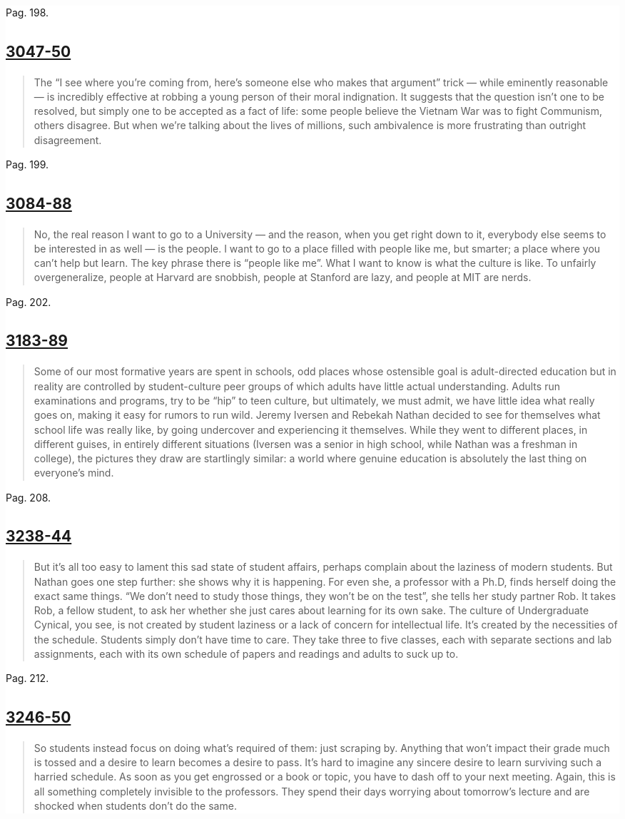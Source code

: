 Pag. 198.

## <a name="3047-50">[3047-50](#3047-50)</a>
>The “I see where you’re coming from, here’s someone else who makes that argument” trick — while eminently reasonable — is incredibly effective at robbing a young person of their moral indignation. It suggests that the question isn’t one to be resolved, but simply one to be accepted as a fact of life: some people believe the Vietnam War was to fight Communism, others disagree. But when we’re talking about the lives of millions, such ambivalence is more frustrating than outright disagreement.

Pag. 199.

## <a name="3084-88">[3084-88](#3084-88)</a>
>No, the real reason I want to go to a University — and the reason, when you get right down to it, everybody else seems to be interested in as well — is the people. I want to go to a place filled with people like me, but smarter; a place where you can’t help but learn. The key phrase there is “people like me”. What I want to know is what the culture is like. To unfairly overgeneralize, people at Harvard are snobbish, people at Stanford are lazy, and people at MIT are nerds.

Pag. 202.

## <a name="3183-89">[3183-89](#3183-89)</a>
>Some of our most formative years are spent in schools, odd places whose ostensible goal is adult-directed education but in reality are controlled by student-culture peer groups of which adults have little actual understanding. Adults run examinations and programs, try to be “hip” to teen culture, but ultimately, we must admit, we have little idea what really goes on, making it easy for rumors to run wild. Jeremy Iversen and Rebekah Nathan decided to see for themselves what school life was really like, by going undercover and experiencing it themselves. While they went to different places, in different guises, in entirely different situations (Iversen was a senior in high school, while Nathan was a freshman in college), the pictures they draw are startlingly similar: a world where genuine education is absolutely the last thing on everyone’s mind.

Pag. 208.

## <a name="3238-44">[3238-44](#3238-44)</a>
>But it’s all too easy to lament this sad state of student affairs, perhaps complain about the laziness of modern students. But Nathan goes one step further: she shows why it is happening. For even she, a professor with a Ph.D, finds herself doing the exact same things. “We don’t need to study those things, they won’t be on the test”, she tells her study partner Rob. It takes Rob, a fellow student, to ask her whether she just cares about learning for its own sake. The culture of Undergraduate Cynical, you see, is not created by student laziness or a lack of concern for intellectual life. It’s created by the necessities of the schedule. Students simply don’t have time to care. They take three to five classes, each with separate sections and lab assignments, each with its own schedule of papers and readings and adults to suck up to.

Pag. 212.

## <a name="3246-50">[3246-50](#3246-50)</a>
>So students instead focus on doing what’s required of them: just scraping by. Anything that won’t impact their grade much is tossed and a desire to learn becomes a desire to pass. It’s hard to imagine any sincere desire to learn surviving such a harried schedule. As soon as you get engrossed or a book or topic, you have to dash off to your next meeting. Again, this is all something completely invisible to the professors. They spend their days worrying about tomorrow’s lecture and are shocked when students don’t do the same.
